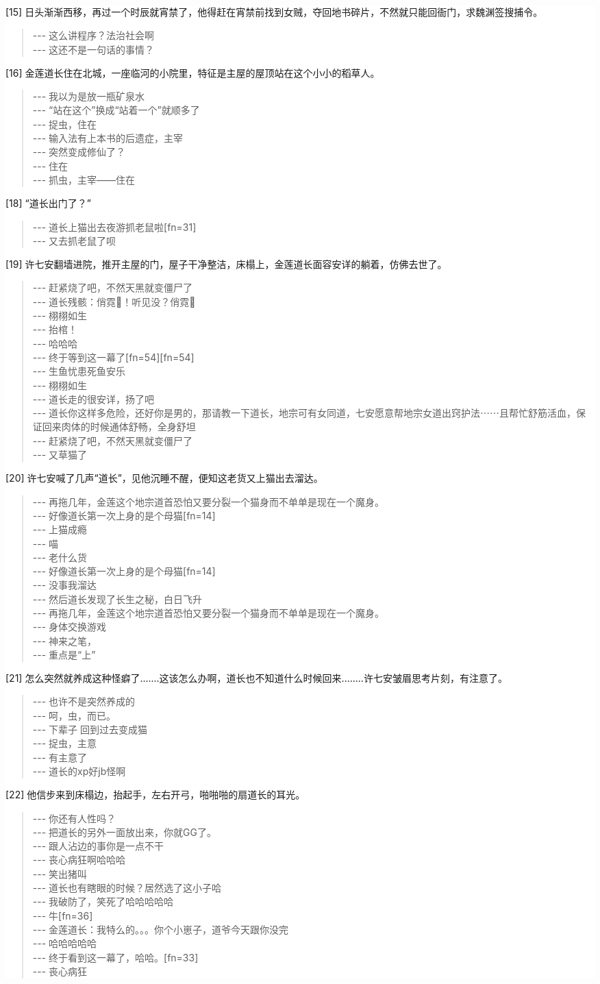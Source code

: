 [15] 日头渐渐西移，再过一个时辰就宵禁了，他得赶在宵禁前找到女贼，夺回地书碎片，不然就只能回衙门，求魏渊签搜捕令。
>--- 这么讲程序？法治社会啊<br>
>--- 这还不是一句话的事情？<br>

[16] 金莲道长住在北城，一座临河的小院里，特征是主屋的屋顶站在这个小小的稻草人。
>--- 我以为是放一瓶矿泉水<br>
>--- “站在这个”换成“站着一个”就顺多了<br>
>--- 捉虫，住在<br>
>--- 输入法有上本书的后遗症，主宰<br>
>--- 突然变成修仙了？<br>
>--- 住在<br>
>--- 抓虫，主宰——住在<br>

[18] “道长出门了？”
>--- 道长上猫出去夜游抓老鼠啦[fn=31]<br>
>--- 又去抓老鼠了呗<br>

[19] 许七安翻墙进院，推开主屋的门，屋子干净整洁，床榻上，金莲道长面容安详的躺着，仿佛去世了。
>--- 赶紧烧了吧，不然天黑就变僵尸了<br>
>--- 道长残骸：俏霓🐴！听见没？俏霓🐴<br>
>--- 栩栩如生<br>
>--- 抬棺！<br>
>--- 哈哈哈<br>
>--- 终于等到这一幕了[fn=54][fn=54]<br>
>--- 生鱼忧患死鱼安乐<br>
>--- 栩栩如生<br>
>--- 道长走的很安详，扬了吧<br>
>--- 道长你这样多危险，还好你是男的，那请教一下道长，地宗可有女同道，七安愿意帮地宗女道出窍护法⋯⋯且帮忙舒筋活血，保证回来肉体的时候通体舒畅，全身舒坦<br>
>--- 赶紧烧了吧，不然天黑就变僵尸了<br>
>--- 又草猫了<br>

[20] 许七安喊了几声“道长”，见他沉睡不醒，便知这老货又上猫出去溜达。
>--- 再拖几年，金莲这个地宗道首恐怕又要分裂一个猫身而不单单是现在一个魔身。<br>
>--- 好像道长第一次上身的是个母猫[fn=14]<br>
>--- 上猫成瘾<br>
>--- 喵<br>
>--- 老什么货<br>
>--- 好像道长第一次上身的是个母猫[fn=14]<br>
>--- 没事我溜达<br>
>--- 然后道长发现了长生之秘，白日飞升<br>
>--- 再拖几年，金莲这个地宗道首恐怕又要分裂一个猫身而不单单是现在一个魔身。<br>
>--- 身体交换游戏<br>
>--- 神来之笔，<br>
>--- 重点是“上”<br>

[21] 怎么突然就养成这种怪癖了.......这该怎么办啊，道长也不知道什么时候回来........许七安皱眉思考片刻，有注意了。
>--- 也许不是突然养成的<br>
>--- 呵，虫，而已。<br>
>--- 下辈子 回到过去变成猫<br>
>--- 捉虫，主意<br>
>--- 有主意了<br>
>--- 道长的xp好jb怪啊<br>

[22] 他信步来到床榻边，抬起手，左右开弓，啪啪啪的扇道长的耳光。
>--- 你还有人性吗？<br>
>--- 把道长的另外一面放出来，你就GG了。<br>
>--- 跟人沾边的事你是一点不干<br>
>--- 丧心病狂啊哈哈哈<br>
>--- 笑出猪叫<br>
>--- 道长也有瞎眼的时候？居然选了这小子哈<br>
>--- 我破防了，笑死了哈哈哈哈哈<br>
>--- 牛[fn=36]<br>
>--- 金莲道长：我特么的。。。你个小崽子，道爷今天跟你没完<br>
>--- 哈哈哈哈哈<br>
>--- 终于看到这一幕了，哈哈。[fn=33]<br>
>--- 丧心病狂<br>
